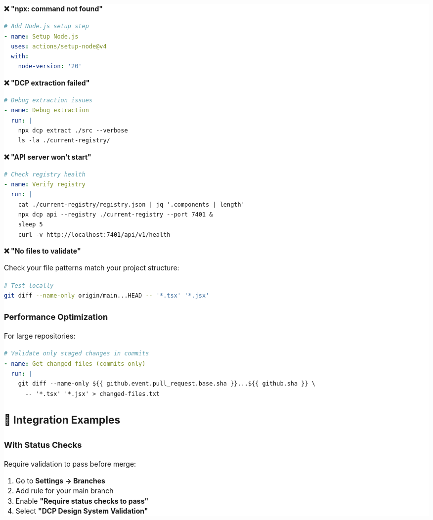**❌ "npx: command not found"**
```yaml
# Add Node.js setup step
- name: Setup Node.js  
  uses: actions/setup-node@v4
  with:
    node-version: '20'
```

**❌ "DCP extraction failed"**
```yaml
# Debug extraction issues
- name: Debug extraction
  run: |
    npx dcp extract ./src --verbose
    ls -la ./current-registry/
```

**❌ "API server won't start"**
```yaml
# Check registry health
- name: Verify registry
  run: |
    cat ./current-registry/registry.json | jq '.components | length'
    npx dcp api --registry ./current-registry --port 7401 &
    sleep 5
    curl -v http://localhost:7401/api/v1/health
```

**❌ "No files to validate"**

Check your file patterns match your project structure:
```bash
# Test locally
git diff --name-only origin/main...HEAD -- '*.tsx' '*.jsx'
```

### Performance Optimization

For large repositories:

```yaml
# Validate only staged changes in commits
- name: Get changed files (commits only)
  run: |
    git diff --name-only ${{ github.event.pull_request.base.sha }}...${{ github.sha }} \
      -- '*.tsx' '*.jsx' > changed-files.txt
```

## 🔗 Integration Examples

### With Status Checks

Require validation to pass before merge:

1. Go to **Settings → Branches**
2. Add rule for your main branch  
3. Enable **"Require status checks to pass"**
4. Select **"DCP Design System Validation"**
